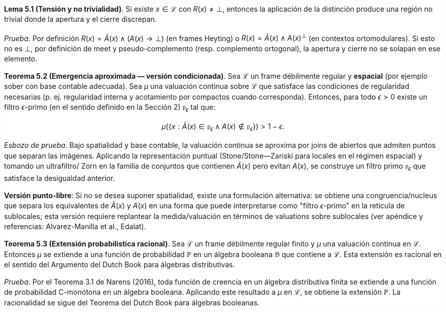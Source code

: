 **Lema 5.1 (Tensión y no trivialidad)**. Si existe $x \in \mathcal{L}$ con $R(x) \neq \bot$, entonces la aplicación de
la distinción produce una región no trivial donde la apertura y el cierre discrepan.

*Prueba*. Por definición $R(x) = \widetilde{A}(x) \wedge (A(x) \to \bot)$ (en frames Heyting)
o $R(x) = \widetilde{A}(x) \wedge A(x)^\perp$ (en contextos ortomodulares). Si esto no es $\bot$, por definición de meet
y pseudo-complemento (resp. complemento ortogonal), la apertura y cierre no se solapan en ese elemento.

**Teorema 5.2 (Emergencia aproximada — versión condicionada)**. Sea $\mathcal L$ un frame débilmente regular y
**espacial** (por ejemplo sober con base contable adecuada). Sea $\mu$ una valuación continua sobre $\mathcal L$ que
satisface las condiciones de regularidad necesarias (p. ej. regularidad interna y acotamiento por compactos cuando
corresponda). Entonces, para todo $\epsilon>0$ existe un filtro $\epsilon$-primo (en el sentido definido en la
Sección 2) $\mathfrak p_\epsilon$ tal que:

$$
\mu(\{x : \widetilde{A}(x) \in \mathfrak p_\epsilon \wedge A(x) \notin \mathfrak p_\epsilon\}) > 1 - \epsilon.
$$

*Esbozo de prueba.* Bajo spatialidad y base contable, la valuación continua se aproxima por joins de abiertos que
admiten puntos que separan las imágenes. Aplicando la representación puntual (Stone/Stone—Zariski para locales en el
régimen espacial) y tomando un ultrafiltro/ Zorn en la familia de conjuntos que contienen $\widetilde A(x)$ pero
evitan $A(x)$, se construye un filtro primo $\mathfrak p_\epsilon$ que satisface la desigualdad anterior.

**Versión punto-libre**: Si no se desea suponer spatialidad, existe una formulación alternativa: se obtiene una
congruencia/nucleus que separa los
equivalentes de $\widetilde A(x)$ y $A(x)$ en una forma que puede interpretarse como "filtro $\epsilon$-primo" en la
retícula de sublocales; esta versión requiere replantear la medida/valuación en términos de valuations sobre
sublocales (ver apéndice y referencias: Alvarez-Manilla et al., Edalat).

**Teorema 5.3 (Extensión probabilística racional)**. Sea $\mathcal{L}$ un frame débilmente regular finito y $\mu$ una
valuación continua en $\mathcal{L}$. Entonces $\mu$ se extiende a una función de probabilidad $\mathbb{P}$ en un álgebra
booleana $\mathfrak{B}$ que contiene a $\mathcal{L}$. Esta extensión es racional en el sentido del Argumento del Dutch
Book para álgebras distributivas.

*Prueba*. Por el Teorema 3.1 de Narens (2016), toda función de creencia en un álgebra distributiva finita se extiende a
una función de probabilidad C-monótona en un álgebra booleana. Aplicando este resultado a $\mu$ en $\mathcal{L}$, se
obtiene la extensión $\mathbb{P}$. La racionalidad se sigue del Teorema del Dutch Book para álgebras booleanas.
